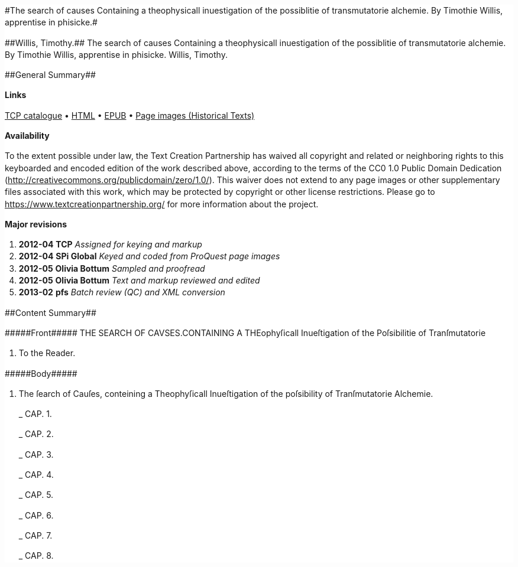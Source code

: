 #The search of causes Containing a theophysicall inuestigation of the possiblitie of transmutatorie alchemie. By Timothie Willis, apprentise in phisicke.#

##Willis, Timothy.##
The search of causes Containing a theophysicall inuestigation of the possiblitie of transmutatorie alchemie. By Timothie Willis, apprentise in phisicke.
Willis, Timothy.

##General Summary##

**Links**

[TCP catalogue](http://www.ota.ox.ac.uk/tcp/)  • 
[HTML](http://tei.it.ox.ac.uk/tcp/Texts-HTML/free/A15/A15486.html)  • 
[EPUB](http://tei.it.ox.ac.uk/tcp/Texts-EPUB/free/A15/A15486.epub) • 
[Page images (Historical Texts)](https://historicaltexts.jisc.ac.uk/eebo-99849423e)

**Availability**

To the extent possible under law, the Text Creation Partnership has waived all copyright and related or neighboring rights to this keyboarded and encoded edition of the work described above, according to the terms of the CC0 1.0 Public Domain Dedication (http://creativecommons.org/publicdomain/zero/1.0/). This waiver does not extend to any page images or other supplementary files associated with this work, which may be protected by copyright or other license restrictions. Please go to https://www.textcreationpartnership.org/ for more information about the project.

**Major revisions**

1. __2012-04__ __TCP__ *Assigned for keying and markup*
1. __2012-04__ __SPi Global__ *Keyed and coded from ProQuest page images*
1. __2012-05__ __Olivia Bottum__ *Sampled and proofread*
1. __2012-05__ __Olivia Bottum__ *Text and markup reviewed and edited*
1. __2013-02__ __pfs__ *Batch review (QC) and XML conversion*

##Content Summary##

#####Front#####
THE SEARCH OF CAVSES.CONTAINING A THEophyſicall Inueſtigation of the Poſsibilitie of Tranſmutatorie 
1. To the Reader.

#####Body#####

1. The ſearch of Cauſes, conteining a Theophyſicall Inueſtigation of the poſsibility of Tranſmutatorie Alchemie.

    _ CAP. 1.

    _ CAP. 2.

    _ CAP. 3.

    _ CAP. 4.

    _ CAP. 5.

    _ CAP. 6.

    _ CAP. 7.

    _ CAP. 8.
